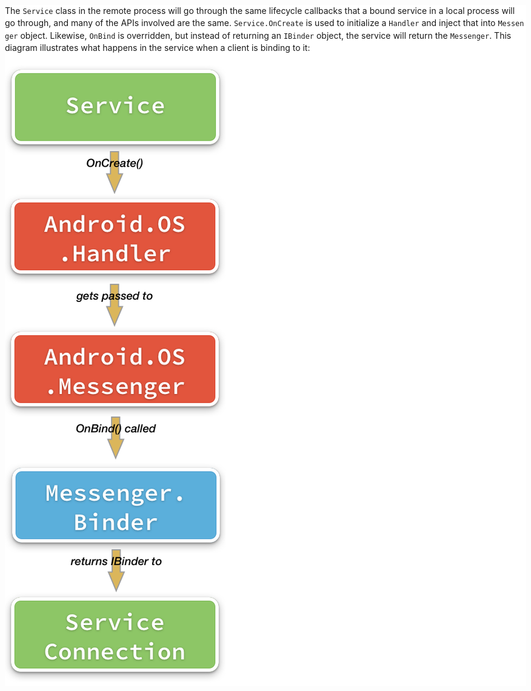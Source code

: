 The `Service` class in the remote process will go through the same lifecycle callbacks that a bound service in a local process will go through, and many of the APIs involved are the same. `Service.OnCreate` is used to initialize a `Handler` and inject that into `Messenger` object. Likewise, `OnBind` is overridden, but instead of returning an `IBinder` object, the service will return the `Messenger`.  This diagram illustrates what happens in the service when a client is binding to it:

![Diagram that shows the steps and components a service goes through when being bound to by a remote client](out-of-process-services-images/ipc-02.png "Diagram that shows the steps and components a service goes through when being bound to by a remote client.")
